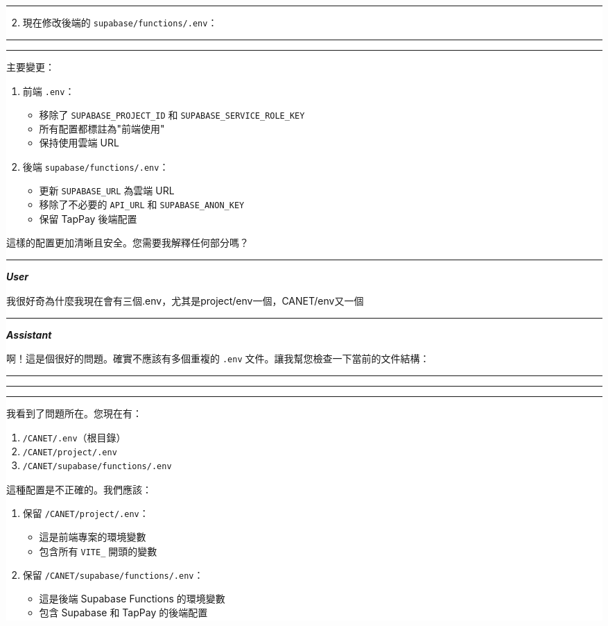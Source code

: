 
---

2. 現在修改後端的 `supabase/functions/.env`：

---



---

主要變更：

1. 前端 `.env`：
   - 移除了 `SUPABASE_PROJECT_ID` 和 `SUPABASE_SERVICE_ROLE_KEY`
   - 所有配置都標註為"前端使用"
   - 保持使用雲端 URL

2. 後端 `supabase/functions/.env`：
   - 更新 `SUPABASE_URL` 為雲端 URL
   - 移除了不必要的 `API_URL` 和 `SUPABASE_ANON_KEY`
   - 保留 TapPay 後端配置

這樣的配置更加清晰且安全。您需要我解釋任何部分嗎？

---

_**User**_

我很好奇為什麼我現在會有三個.env，尤其是project/env一個，CANET/env又一個

---

_**Assistant**_

啊！這是個很好的問題。確實不應該有多個重複的 `.env` 文件。讓我幫您檢查一下當前的文件結構：

---



---



---

我看到了問題所在。您現在有：
1. `/CANET/.env`（根目錄）
2. `/CANET/project/.env`
3. `/CANET/supabase/functions/.env`

這種配置是不正確的。我們應該：

1. 保留 `/CANET/project/.env`：
   - 這是前端專案的環境變數
   - 包含所有 `VITE_` 開頭的變數

2. 保留 `/CANET/supabase/functions/.env`：
   - 這是後端 Supabase Functions 的環境變數
   - 包含 Supabase 和 TapPay 的後端配置

